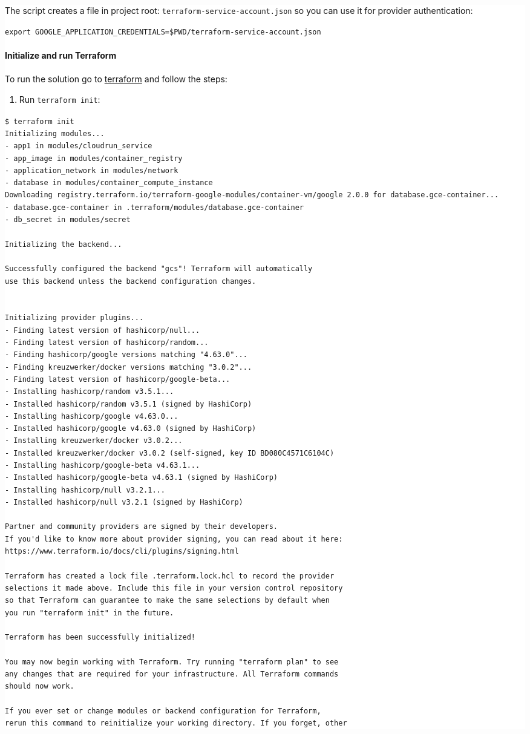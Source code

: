 ```shell
```
The script creates a file in project root: `terraform-service-account.json` so you can use it for provider authentication:

```shell
export GOOGLE_APPLICATION_CREDENTIALS=$PWD/terraform-service-account.json
```

#### Initialize and run Terraform

To run the solution go to [terraform](terraform) and follow the steps:
1. Run `terraform init`: 
```shell
$ terraform init
Initializing modules...
- app1 in modules/cloudrun_service
- app_image in modules/container_registry
- application_network in modules/network
- database in modules/container_compute_instance
Downloading registry.terraform.io/terraform-google-modules/container-vm/google 2.0.0 for database.gce-container...
- database.gce-container in .terraform/modules/database.gce-container
- db_secret in modules/secret

Initializing the backend...

Successfully configured the backend "gcs"! Terraform will automatically
use this backend unless the backend configuration changes.


Initializing provider plugins...
- Finding latest version of hashicorp/null...
- Finding latest version of hashicorp/random...
- Finding hashicorp/google versions matching "4.63.0"...
- Finding kreuzwerker/docker versions matching "3.0.2"...
- Finding latest version of hashicorp/google-beta...
- Installing hashicorp/random v3.5.1...
- Installed hashicorp/random v3.5.1 (signed by HashiCorp)
- Installing hashicorp/google v4.63.0...
- Installed hashicorp/google v4.63.0 (signed by HashiCorp)
- Installing kreuzwerker/docker v3.0.2...
- Installed kreuzwerker/docker v3.0.2 (self-signed, key ID BD080C4571C6104C)
- Installing hashicorp/google-beta v4.63.1...
- Installed hashicorp/google-beta v4.63.1 (signed by HashiCorp)
- Installing hashicorp/null v3.2.1...
- Installed hashicorp/null v3.2.1 (signed by HashiCorp)

Partner and community providers are signed by their developers.
If you'd like to know more about provider signing, you can read about it here:
https://www.terraform.io/docs/cli/plugins/signing.html

Terraform has created a lock file .terraform.lock.hcl to record the provider
selections it made above. Include this file in your version control repository
so that Terraform can guarantee to make the same selections by default when
you run "terraform init" in the future.

Terraform has been successfully initialized!

You may now begin working with Terraform. Try running "terraform plan" to see
any changes that are required for your infrastructure. All Terraform commands
should now work.

If you ever set or change modules or backend configuration for Terraform,
rerun this command to reinitialize your working directory. If you forget, other
```
